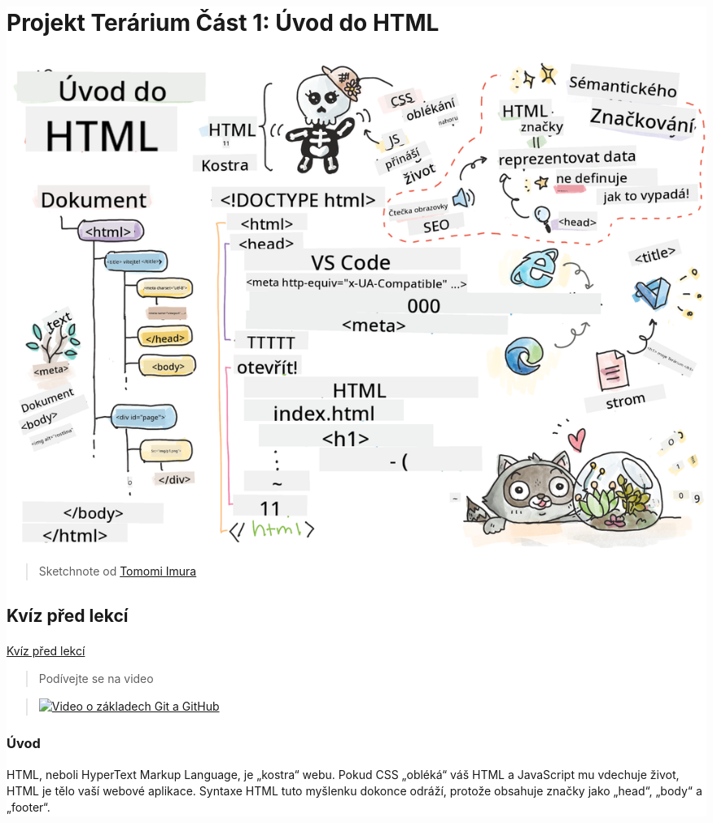 
# Projekt Terárium Část 1: Úvod do HTML

![Úvod do HTML](../../../../translated_images/webdev101-html.4389c2067af68e98280c1bde52b6c6269f399eaae3659b7c846018d8a7b0bbd9.cs.png)
> Sketchnote od [Tomomi Imura](https://twitter.com/girlie_mac)

## Kvíz před lekcí

[Kvíz před lekcí](https://ff-quizzes.netlify.app/web/quiz/15)

> Podívejte se na video

> 
> [![Video o základech Git a GitHub](https://img.youtube.com/vi/1TvxJKBzhyQ/0.jpg)](https://www.youtube.com/watch?v=1TvxJKBzhyQ)

### Úvod

HTML, neboli HyperText Markup Language, je „kostra“ webu. Pokud CSS „obléká“ váš HTML a JavaScript mu vdechuje život, HTML je tělo vaší webové aplikace. Syntaxe HTML tuto myšlenku dokonce odráží, protože obsahuje značky jako „head“, „body“ a „footer“.
